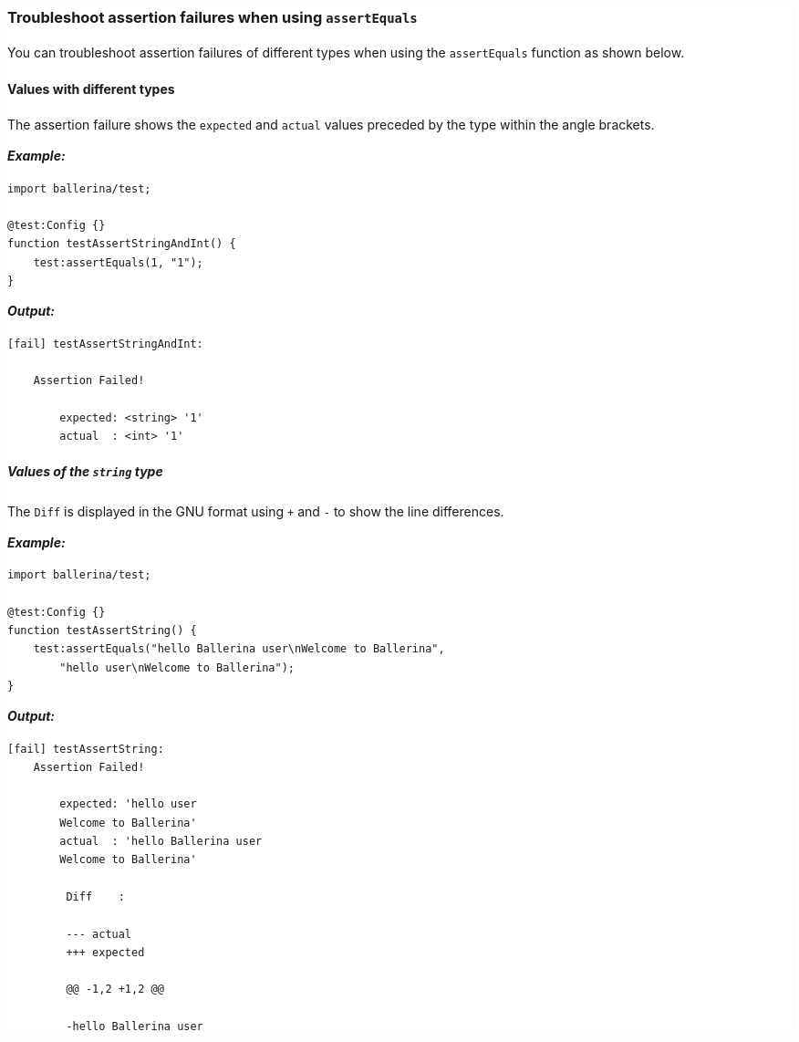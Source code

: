 ### Troubleshoot assertion failures when using `assertEquals`

You can troubleshoot assertion failures of different types when using the `assertEquals` function as shown below.

#### Values with different types

The assertion failure shows the `expected` and `actual` values preceded by the type within the angle brackets.

***Example:***

```ballerina
import ballerina/test;

@test:Config {}
function testAssertStringAndInt() {
    test:assertEquals(1, "1");
}
```

***Output:***

```
[fail] testAssertStringAndInt:

    Assertion Failed!

        expected: <string> '1'
        actual  : <int> '1'
```

##### Values of the `string` type

The `Diff` is displayed in the GNU format using `+` and `-` to show the
 line differences.

***Example:***

```ballerina
import ballerina/test;

@test:Config {}
function testAssertString() {
    test:assertEquals("hello Ballerina user\nWelcome to Ballerina",
        "hello user\nWelcome to Ballerina");
}
```

***Output:***

```
[fail] testAssertString:
    Assertion Failed!

        expected: 'hello user
        Welcome to Ballerina'
        actual  : 'hello Ballerina user
        Welcome to Ballerina'

         Diff    :

         --- actual
         +++ expected

         @@ -1,2 +1,2 @@

         -hello Ballerina user
```
